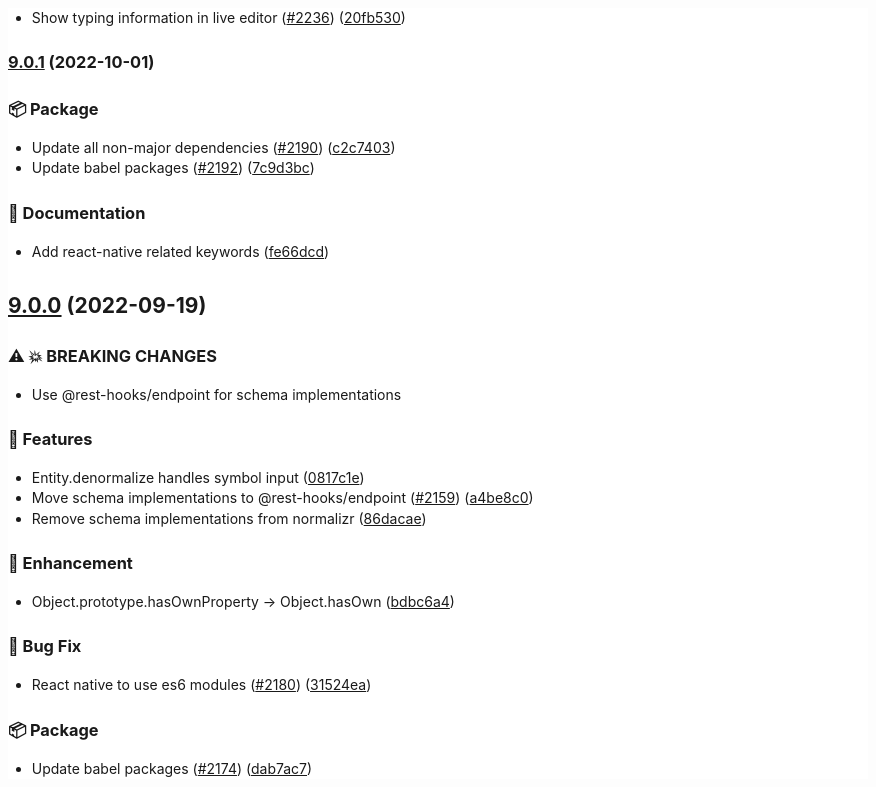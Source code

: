 * Show typing information in live editor ([#2236](https://github.com/coinbase/rest-hooks/issues/2236)) ([20fb530](https://github.com/coinbase/rest-hooks/commit/20fb530f8091831b23556c98f6c88068e3879035))

### [9.0.1](https://github.com/coinbase/rest-hooks/compare/@rest-hooks/normalizr@9.0.0...@rest-hooks/normalizr@9.0.1) (2022-10-01)

### 📦 Package

* Update all non-major dependencies ([#2190](https://github.com/coinbase/rest-hooks/issues/2190)) ([c2c7403](https://github.com/coinbase/rest-hooks/commit/c2c74033ecf2004ddebaf064af64f37894f20dec))
* Update babel packages ([#2192](https://github.com/coinbase/rest-hooks/issues/2192)) ([7c9d3bc](https://github.com/coinbase/rest-hooks/commit/7c9d3bc8ea3019490a1f9e1978c3709b346d582d))

### 📝 Documentation

* Add react-native related keywords ([fe66dcd](https://github.com/coinbase/rest-hooks/commit/fe66dcdcf3948e6d2142004d0f6b0d043f9b4fb4))

## [9.0.0](https://github.com/coinbase/rest-hooks/compare/@rest-hooks/normalizr@8.3.1...@rest-hooks/normalizr@9.0.0) (2022-09-19)

### ⚠ 💥 BREAKING CHANGES

* Use @rest-hooks/endpoint for schema implementations

### 🚀 Features

* Entity.denormalize handles symbol input ([0817c1e](https://github.com/coinbase/rest-hooks/commit/0817c1e56132ef02c38dfc7c226ba84dc272fce5))
* Move schema implementations to @rest-hooks/endpoint ([#2159](https://github.com/coinbase/rest-hooks/issues/2159)) ([a4be8c0](https://github.com/coinbase/rest-hooks/commit/a4be8c08ea515a27254ea480da2baffa1534b09d))
* Remove schema implementations from normalizr ([86dacae](https://github.com/coinbase/rest-hooks/commit/86dacae3bcdc49bb9da2fc12e5e989c802d19460))

### 💅 Enhancement

* Object.prototype.hasOwnProperty -> Object.hasOwn ([bdbc6a4](https://github.com/coinbase/rest-hooks/commit/bdbc6a49350cae24a9d8cda0d4e360ce20cb91cd))

### 🐛 Bug Fix

* React native to use es6 modules ([#2180](https://github.com/coinbase/rest-hooks/issues/2180)) ([31524ea](https://github.com/coinbase/rest-hooks/commit/31524ea2cbe6ab4bf4cfe77659ac5e69b0319763))

### 📦 Package

* Update babel packages ([#2174](https://github.com/coinbase/rest-hooks/issues/2174)) ([dab7ac7](https://github.com/coinbase/rest-hooks/commit/dab7ac798850fc0519ffe5793601757b10d949b2))
